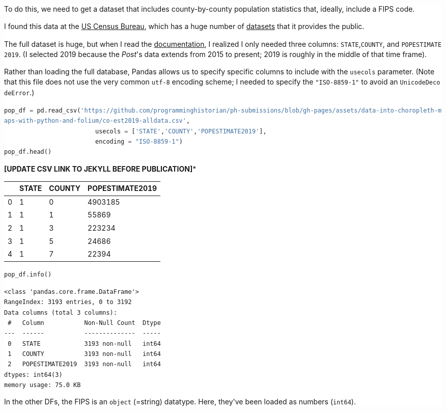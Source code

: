To do this, we need to get a dataset that includes county-by-county population statistics that, ideally, include a FIPS code.

I found this data at the [US Census Bureau](https://www.census.gov/), which has a huge number of [datasets](https://www.census.gov/data/datasets.html) that it provides the public.

The full dataset is huge, but when I read the [documentation](https://www2.census.gov/programs-surveys/popest/datasets/2010-2019/counties/totals/co-est2019-alldata.pdf), I realized I only needed three columns: `STATE`,`COUNTY`, and `POPESTIMATE2019`. (I selected 2019 because the *Post*'s data extends from 2015 to present; 2019 is roughly in the middle of that time frame).

Rather than loading the full database, Pandas allows us to specify specific columns to include with the `usecols` parameter. (Note that this file does not use the very common `utf-8` encoding scheme; I needed to specify the `"ISO-8859-1"` to avoid an `UnicodeDecodeError`.)

```python
pop_df = pd.read_csv('https://github.com/programminghistorian/ph-submissions/blob/gh-pages/assets/data-into-choropleth-maps-with-python-and-folium/co-est2019-alldata.csv',
                         usecols = ['STATE','COUNTY','POPESTIMATE2019'],
                         encoding = "ISO-8859-1")
pop_df.head()
```
**[UPDATE CSV LINK TO JEKYLL BEFORE PUBLICATION]***

| |STATE|COUNTY|POPESTIMATE2019|
|:----|:----|:----|:----|
|0|1|0|4903185|
|1|1|1|55869|
|2|1|3|223234|
|3|1|5|24686|
|4|1|7|22394|


```python
pop_df.info()
```

    <class 'pandas.core.frame.DataFrame'>
    RangeIndex: 3193 entries, 0 to 3192
    Data columns (total 3 columns):
     #   Column           Non-Null Count  Dtype
    ---  ------           --------------  -----
     0   STATE            3193 non-null   int64
     1   COUNTY           3193 non-null   int64
     2   POPESTIMATE2019  3193 non-null   int64
    dtypes: int64(3)
    memory usage: 75.0 KB


In the other DFs, the FIPS is an `object` (=string) datatype. Here, they've been loaded as numbers (`int64`).
